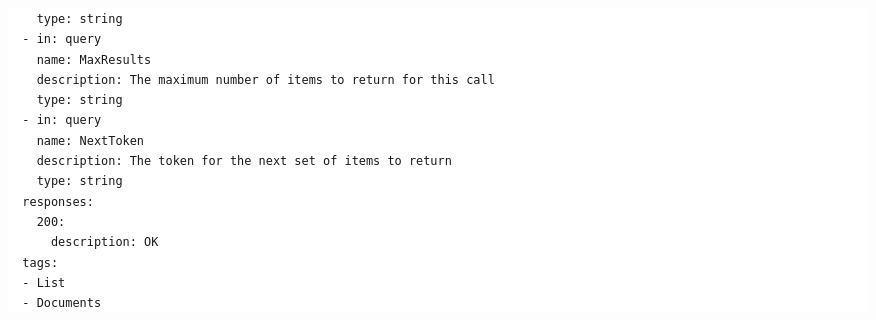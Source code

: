         type: string
      - in: query
        name: MaxResults
        description: The maximum number of items to return for this call
        type: string
      - in: query
        name: NextToken
        description: The token for the next set of items to return
        type: string
      responses:
        200:
          description: OK
      tags:
      - List
      - Documents